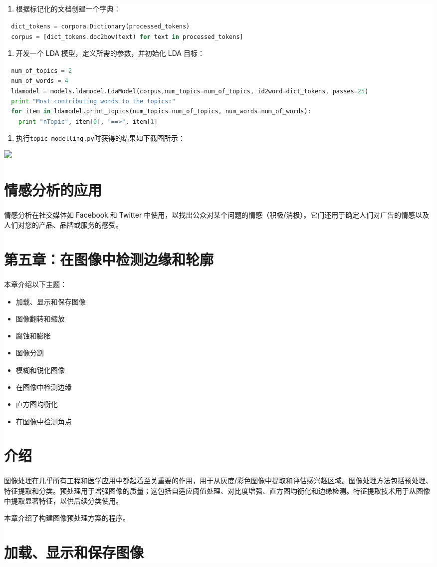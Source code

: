 1.  根据标记化的文档创建一个字典：

```py
  dict_tokens = corpora.Dictionary(processed_tokens)
  corpus = [dict_tokens.doc2bow(text) for text in processed_tokens]
```

1.  开发一个 LDA 模型，定义所需的参数，并初始化 LDA 目标：

```py
  num_of_topics = 2
  num_of_words = 4
  ldamodel = models.ldamodel.LdaModel(corpus,num_topics=num_of_topics, id2word=dict_tokens, passes=25)
  print "Most contributing words to the topics:"
  for item in ldamodel.print_topics(num_topics=num_of_topics, num_words=num_of_words):
    print "nTopic", item[0], "==>", item[1]
```

1.  执行`topic_modelling.py`时获得的结果如下截图所示：

![](https://github.com/OpenDocCN/freelearn-python-zh/raw/master/docs/gtst-py-iot/img/5c09b91d-5a91-4538-b54a-46ff45e443ee.png)

# 情感分析的应用

情感分析在社交媒体如 Facebook 和 Twitter 中使用，以找出公众对某个问题的情感（积极/消极）。它们还用于确定人们对广告的情感以及人们对您的产品、品牌或服务的感受。


# 第五章：在图像中检测边缘和轮廓

本章介绍以下主题：

+   加载、显示和保存图像

+   图像翻转和缩放

+   腐蚀和膨胀

+   图像分割

+   模糊和锐化图像

+   在图像中检测边缘

+   直方图均衡化

+   在图像中检测角点

# 介绍

图像处理在几乎所有工程和医学应用中都起着至关重要的作用，用于从灰度/彩色图像中提取和评估感兴趣区域。图像处理方法包括预处理、特征提取和分类。预处理用于增强图像的质量；这包括自适应阈值处理、对比度增强、直方图均衡化和边缘检测。特征提取技术用于从图像中提取显著特征，以供后续分类使用。

本章介绍了构建图像预处理方案的程序。

# 加载、显示和保存图像
